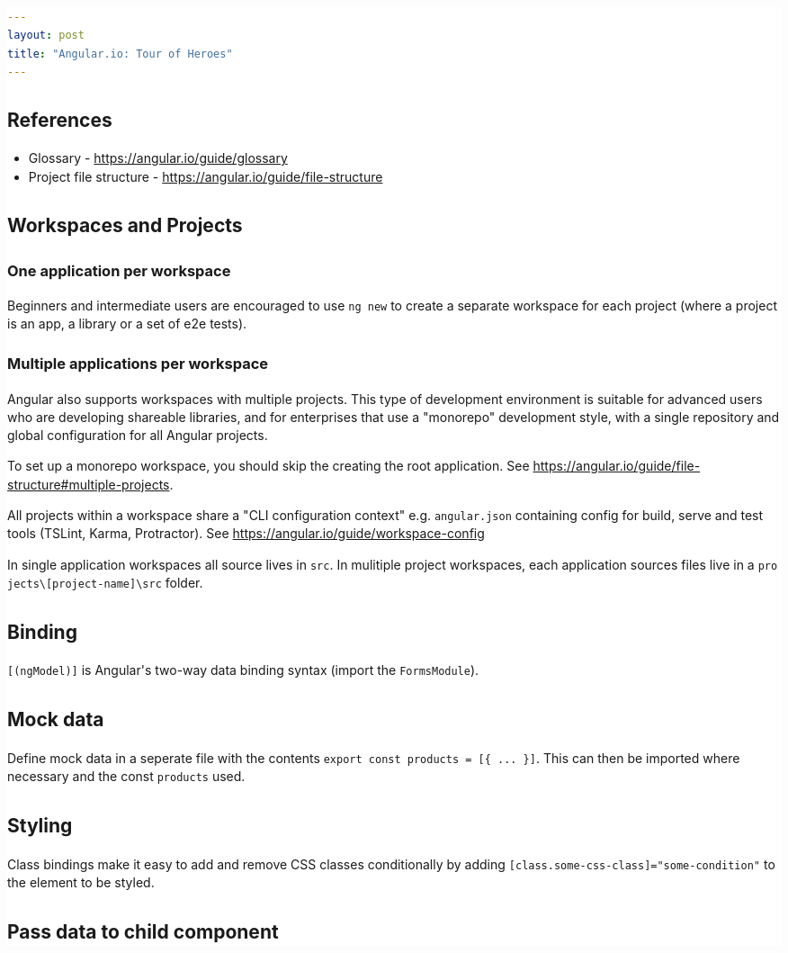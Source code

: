 ```yaml
---
layout: post
title: "Angular.io: Tour of Heroes"
---
```

## References

* Glossary - https://angular.io/guide/glossary
* Project file structure - https://angular.io/guide/file-structure

## Workspaces and Projects
### One application per workspace

Beginners and intermediate users are encouraged to use `ng new` to create a separate workspace for each project (where a project is an app, a library or a set of e2e tests).

### Multiple applications per workspace

Angular also supports workspaces with multiple projects. This type of development environment is suitable for advanced users who are developing shareable libraries, and for enterprises that use a "monorepo" development style, with a single repository and global configuration for all Angular projects.

To set up a monorepo workspace, you should skip the creating the root application. See https://angular.io/guide/file-structure#multiple-projects.

All projects within a workspace share a "CLI configuration context" e.g. `angular.json` containing config for build, serve and test tools (TSLint, Karma, Protractor). See https://angular.io/guide/workspace-config

In single application workspaces all source lives in `src`. In mulitiple project workspaces, each application sources files live in a `projects\[project-name]\src` folder.


## Binding

`[(ngModel)]` is Angular's two-way data binding syntax (import the `FormsModule`).

## Mock data

Define mock data in a seperate file with the contents `export const products = [{ ... }]`. This can then be imported where necessary and the const `products` used.

## Styling

Class bindings make it easy to add and remove CSS classes conditionally by adding `[class.some-css-class]="some-condition"` to the element to be styled.

## Pass data to child component
